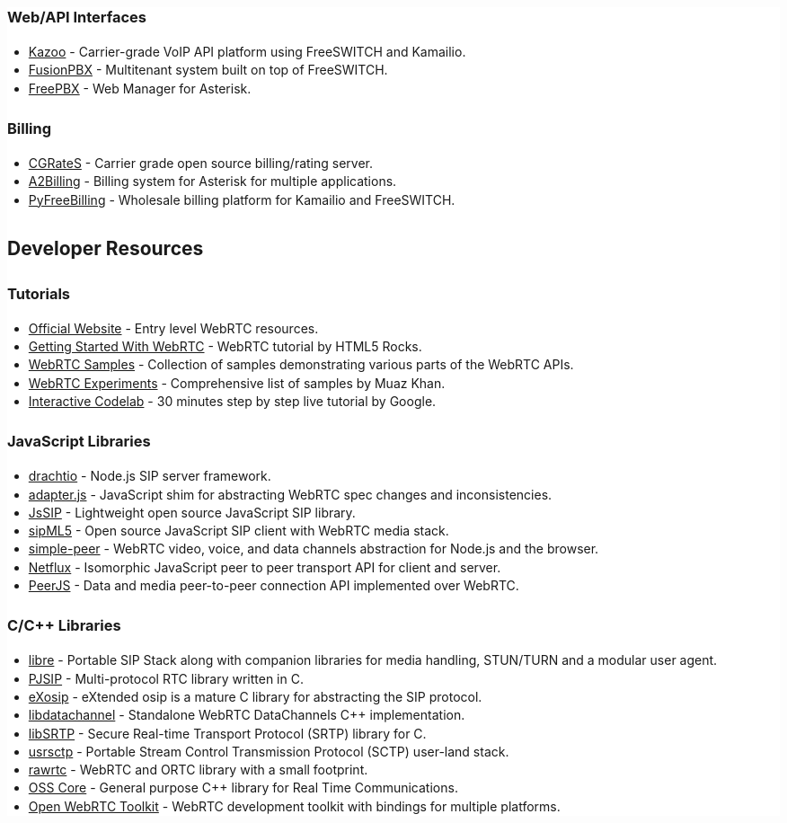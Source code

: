 ### [](#webapi-interfaces)Web/API Interfaces

*   [Kazoo](https://www.2600hz.org) - Carrier-grade VoIP API platform using FreeSWITCH and Kamailio.
*   [FusionPBX](https://www.fusionpbx.com) - Multitenant system built on top of FreeSWITCH.
*   [FreePBX](https://www.freepbx.org) - Web Manager for Asterisk.

### [](#billing)Billing

*   [CGRateS](http://cgrates.org) - Carrier grade open source billing/rating server.
*   [A2Billing](http://www.asterisk2billing.org) - Billing system for Asterisk for multiple applications.
*   [PyFreeBilling](https://github.com/mwolff44/pyfreebilling) - Wholesale billing platform for Kamailio and FreeSWITCH.

[](#developer-resources)Developer Resources
-------------------------------------------

### [](#tutorials)Tutorials

*   [Official Website](https://webrtc.org) - Entry level WebRTC resources.
*   [Getting Started With WebRTC](https://www.html5rocks.com/en/tutorials/webrtc/basics) - WebRTC tutorial by HTML5 Rocks.
*   [WebRTC Samples](https://webrtc.github.io/samples) - Collection of samples demonstrating various parts of the WebRTC APIs.
*   [WebRTC Experiments](https://www.webrtc-experiment.com) - Comprehensive list of samples by Muaz Khan.
*   [Interactive Codelab](https://codelabs.developers.google.com/codelabs/webrtc-web) - 30 minutes step by step live tutorial by Google.

### [](#javascript-libraries)JavaScript Libraries

*   [drachtio](https://drachtio.org) - Node.js SIP server framework.
*   [adapter.js](https://github.com/webrtcHacks/adapter) - JavaScript shim for abstracting WebRTC spec changes and inconsistencies.
*   [JsSIP](http://jssip.net) - Lightweight open source JavaScript SIP library.
*   [sipML5](https://www.doubango.org/sipml5) - Open source JavaScript SIP client with WebRTC media stack.
*   [simple-peer](https://github.com/feross/simple-peer) - WebRTC video, voice, and data channels abstraction for Node.js and the browser.
*   [Netflux](https://github.com/coast-team/netflux) - Isomorphic JavaScript peer to peer transport API for client and server.
*   [PeerJS](https://peerjs.com) - Data and media peer-to-peer connection API implemented over WebRTC.

### [](#cc-libraries)C/C++ Libraries

*   [libre](https://github.com/creytiv/re) - Portable SIP Stack along with companion libraries for media handling, STUN/TURN and a modular user agent.
*   [PJSIP](https://www.pjsip.org) - Multi-protocol RTC library written in C.
*   [eXosip](http://savannah.nongnu.org/projects/exosip) - eXtended osip is a mature C library for abstracting the SIP protocol.
*   [libdatachannel](https://github.com/paullouisageneau/libdatachannel) - Standalone WebRTC DataChannels C++ implementation.
*   [libSRTP](https://github.com/cisco/libsrtp) - Secure Real-time Transport Protocol (SRTP) library for C.
*   [usrsctp](https://github.com/sctplab/usrsctp) - Portable Stream Control Transmission Protocol (SCTP) user-land stack.
*   [rawrtc](https://github.com/rawrtc/rawrtc) - WebRTC and ORTC library with a small footprint.
*   [OSS Core](https://github.com/joegen/oss_core) - General purpose C++ library for Real Time Communications.
*   [Open WebRTC Toolkit](https://01.org/open-webrtc-toolkit) - WebRTC development toolkit with bindings for multiple platforms.
